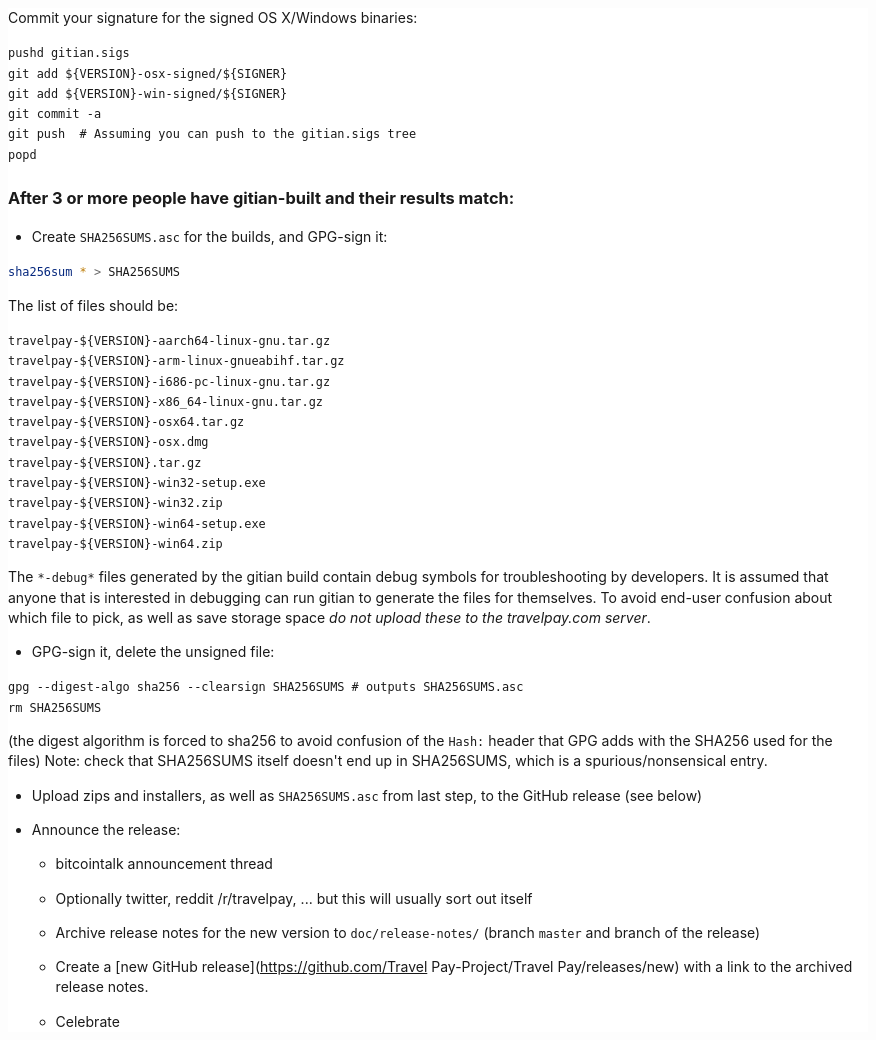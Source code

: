 Commit your signature for the signed OS X/Windows binaries:

    pushd gitian.sigs
    git add ${VERSION}-osx-signed/${SIGNER}
    git add ${VERSION}-win-signed/${SIGNER}
    git commit -a
    git push  # Assuming you can push to the gitian.sigs tree
    popd

### After 3 or more people have gitian-built and their results match:

- Create `SHA256SUMS.asc` for the builds, and GPG-sign it:

```bash
sha256sum * > SHA256SUMS
```

The list of files should be:
```
travelpay-${VERSION}-aarch64-linux-gnu.tar.gz
travelpay-${VERSION}-arm-linux-gnueabihf.tar.gz
travelpay-${VERSION}-i686-pc-linux-gnu.tar.gz
travelpay-${VERSION}-x86_64-linux-gnu.tar.gz
travelpay-${VERSION}-osx64.tar.gz
travelpay-${VERSION}-osx.dmg
travelpay-${VERSION}.tar.gz
travelpay-${VERSION}-win32-setup.exe
travelpay-${VERSION}-win32.zip
travelpay-${VERSION}-win64-setup.exe
travelpay-${VERSION}-win64.zip
```
The `*-debug*` files generated by the gitian build contain debug symbols
for troubleshooting by developers. It is assumed that anyone that is interested
in debugging can run gitian to generate the files for themselves. To avoid
end-user confusion about which file to pick, as well as save storage
space *do not upload these to the travelpay.com server*.

- GPG-sign it, delete the unsigned file:
```
gpg --digest-algo sha256 --clearsign SHA256SUMS # outputs SHA256SUMS.asc
rm SHA256SUMS
```
(the digest algorithm is forced to sha256 to avoid confusion of the `Hash:` header that GPG adds with the SHA256 used for the files)
Note: check that SHA256SUMS itself doesn't end up in SHA256SUMS, which is a spurious/nonsensical entry.

- Upload zips and installers, as well as `SHA256SUMS.asc` from last step, to the GitHub release (see below)

- Announce the release:

  - bitcointalk announcement thread

  - Optionally twitter, reddit /r/travelpay, ... but this will usually sort out itself

  - Archive release notes for the new version to `doc/release-notes/` (branch `master` and branch of the release)

  - Create a [new GitHub release](https://github.com/Travel Pay-Project/Travel Pay/releases/new) with a link to the archived release notes.

  - Celebrate
